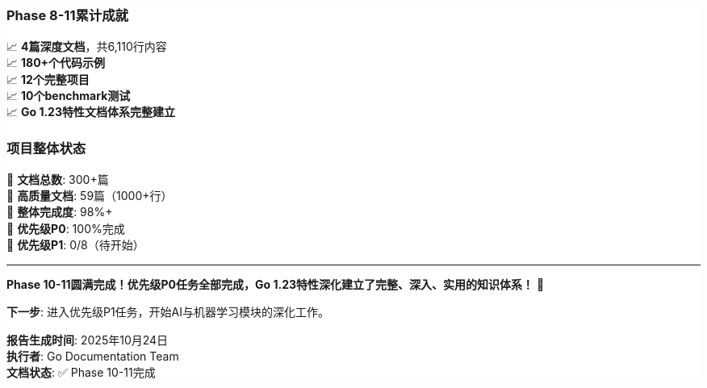 ### Phase 8-11累计成就

📈 **4篇深度文档**，共6,110行内容  
📈 **180+个代码示例**  
📈 **12个完整项目**  
📈 **10个benchmark测试**  
📈 **Go 1.23特性文档体系完整建立**

### 项目整体状态

🎉 **文档总数**: 300+篇  
🎉 **高质量文档**: 59篇（1000+行）  
🎉 **整体完成度**: 98%+  
🎉 **优先级P0**: 100%完成  
🎉 **优先级P1**: 0/8（待开始）

---

**Phase 10-11圆满完成！优先级P0任务全部完成，Go 1.23特性深化建立了完整、深入、实用的知识体系！** 🎊

**下一步**: 进入优先级P1任务，开始AI与机器学习模块的深化工作。

**报告生成时间**: 2025年10月24日  
**执行者**: Go Documentation Team  
**文档状态**: ✅ Phase 10-11完成
